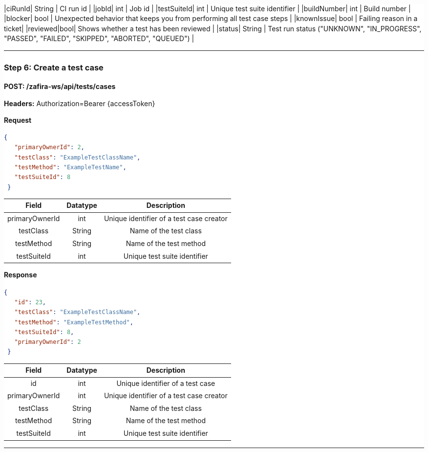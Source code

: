 |ciRunId| String   | CI run id |
|jobId| int   | Job id |
|testSuiteId| int   | Unique test suite identifier |
|buildNumber| int   | Build number |
|blocker| bool   | Unexpected behavior that keeps you from performing all test case steps |
|knownIssue| bool   | Failing reason in a ticket|
|reviewed|bool| Shows whether a test has been reviewed |
|status| String   | Test run status ("UNKNOWN", "IN_PROGRESS", "PASSED", "FAILED", "SKIPPED", "ABORTED", "QUEUED") |

---

### Step 6: Create a test case

**POST: /zafira-ws/api/tests/cases**

**Headers:** Authorization=Bearer {accessToken}

**Request**
```json
{
   "primaryOwnerId": 2,
   "testClass": "ExampleTestClassName",
   "testMethod": "ExampleTestName",
   "testSuiteId": 8
 }
```
|Field   | Datatype | Description |
|:--------:|:----------:|:----------:|
|primaryOwnerId| int   | Unique identifier of a test case creator |
|testClass| String   | Name of the test class |
|testMethod| String   | Name of the test method|
|testSuiteId| int   | Unique test suite identifier |

**Response**
```json
{
   "id": 23,
   "testClass": "ExampleTestClassName",
   "testMethod": "ExampleTestMethod",
   "testSuiteId": 8,
   "primaryOwnerId": 2
 }
```
|Field   | Datatype | Description |
|:--------:|:----------:|:----------:|
|id| int   | Unique identifier of a test case|
|primaryOwnerId| int   | Unique identifier of a test case creator |
|testClass| String   | Name of the test class  |
|testMethod| String   | Name of the test method |
|testSuiteId| int   | Unique test suite identifier |

---